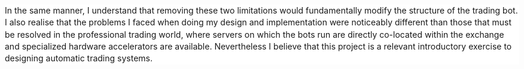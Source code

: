 In the same manner, I understand that removing these two limitations would fundamentally modify the structure of the trading bot.
I also realise that the problems I faced when doing my design and implementation were noticeably different than those that must be resolved in the professional trading world, where servers on which the bots run are directly co-located within the exchange and specialized hardware accelerators are available.
Nevertheless I believe that this project is a relevant introductory exercise to designing automatic trading systems.

